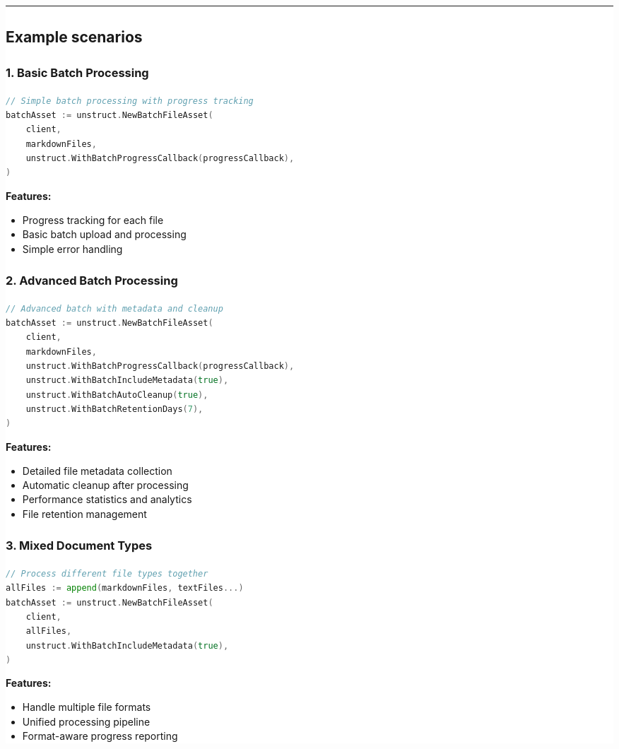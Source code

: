 
---

## Example scenarios

### 1. Basic Batch Processing

```go
// Simple batch processing with progress tracking
batchAsset := unstruct.NewBatchFileAsset(
    client,
    markdownFiles,
    unstruct.WithBatchProgressCallback(progressCallback),
)
```

**Features:**
- Progress tracking for each file
- Basic batch upload and processing
- Simple error handling

### 2. Advanced Batch Processing

```go
// Advanced batch with metadata and cleanup
batchAsset := unstruct.NewBatchFileAsset(
    client,
    markdownFiles,
    unstruct.WithBatchProgressCallback(progressCallback),
    unstruct.WithBatchIncludeMetadata(true),
    unstruct.WithBatchAutoCleanup(true),
    unstruct.WithBatchRetentionDays(7),
)
```

**Features:**
- Detailed file metadata collection
- Automatic cleanup after processing
- Performance statistics and analytics
- File retention management

### 3. Mixed Document Types

```go
// Process different file types together
allFiles := append(markdownFiles, textFiles...)
batchAsset := unstruct.NewBatchFileAsset(
    client,
    allFiles,
    unstruct.WithBatchIncludeMetadata(true),
)
```

**Features:**
- Handle multiple file formats
- Unified processing pipeline
- Format-aware progress reporting
